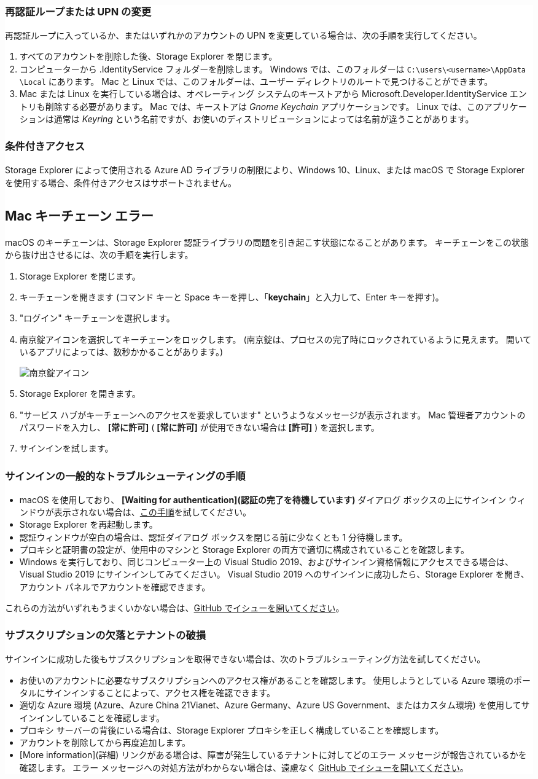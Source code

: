 ### <a name="reauthentication-loop-or-upn-change"></a>再認証ループまたは UPN の変更

再認証ループに入っているか、またはいずれかのアカウントの UPN を変更している場合は、次の手順を実行してください。

1. すべてのアカウントを削除した後、Storage Explorer を閉じます。
2. コンピューターから .IdentityService フォルダーを削除します。 Windows では、このフォルダーは `C:\users\<username>\AppData\Local` にあります。 Mac と Linux では、このフォルダーは、ユーザー ディレクトリのルートで見つけることができます。
3. Mac または Linux を実行している場合は、オペレーティング システムのキーストアから Microsoft.Developer.IdentityService エントリも削除する必要があります。 Mac では、キーストアは *Gnome Keychain* アプリケーションです。 Linux では、このアプリケーションは通常は _Keyring_ という名前ですが、お使いのディストリビューションによっては名前が違うことがあります。

### <a name="conditional-access"></a>条件付きアクセス

Storage Explorer によって使用される Azure AD ライブラリの制限により、Windows 10、Linux、または macOS で Storage Explorer を使用する場合、条件付きアクセスはサポートされません。

## <a name="mac-keychain-errors"></a>Mac キーチェーン エラー

macOS のキーチェーンは、Storage Explorer 認証ライブラリの問題を引き起こす状態になることがあります。 キーチェーンをこの状態から抜け出させるには、次の手順を実行します。

1. Storage Explorer を閉じます。
2. キーチェーンを開きます (コマンド キーと Space キーを押し、「**keychain**」と入力して、Enter キーを押す)。
3. "ログイン" キーチェーンを選択します。
4. 南京錠アイコンを選択してキーチェーンをロックします。 (南京錠は、プロセスの完了時にロックされているように見えます。 開いているアプリによっては、数秒かかることがあります。)

    ![南京錠アイコン](./media/storage-explorer-troubleshooting/unlockingkeychain.png)

5. Storage Explorer を開きます。
6. "サービス ハブがキーチェーンへのアクセスを要求しています" というようなメッセージが表示されます。 Mac 管理者アカウントのパスワードを入力し、 **[常に許可]** ( **[常に許可]** が使用できない場合は **[許可]** ) を選択します。
7. サインインを試します。

### <a name="general-sign-in-troubleshooting-steps"></a>サインインの一般的なトラブルシューティングの手順

* macOS を使用しており、 **[Waiting for authentication]\(認証の完了を待機しています\)** ダイアログ ボックスの上にサインイン ウィンドウが表示されない場合は、[この手順](#mac-keychain-errors)を試してください。
* Storage Explorer を再起動します。
* 認証ウィンドウが空白の場合は、認証ダイアログ ボックスを閉じる前に少なくとも 1 分待機します。
* プロキシと証明書の設定が、使用中のマシンと Storage Explorer の両方で適切に構成されていることを確認します。
* Windows を実行しており、同じコンピューター上の Visual Studio 2019、およびサインイン資格情報にアクセスできる場合は、Visual Studio 2019 にサインインしてみてください。 Visual Studio 2019 へのサインインに成功したら、Storage Explorer を開き、アカウント パネルでアカウントを確認できます。

これらの方法がいずれもうまくいかない場合は、[GitHub でイシューを開いてください](https://github.com/Microsoft/AzureStorageExplorer/issues)。

### <a name="missing-subscriptions-and-broken-tenants"></a>サブスクリプションの欠落とテナントの破損

サインインに成功した後もサブスクリプションを取得できない場合は、次のトラブルシューティング方法を試してください。

* お使いのアカウントに必要なサブスクリプションへのアクセス権があることを確認します。 使用しようとしている Azure 環境のポータルにサインインすることによって、アクセス権を確認できます。
* 適切な Azure 環境 (Azure、Azure China 21Vianet、Azure Germany、Azure US Government、またはカスタム環境) を使用してサインインしていることを確認します。
* プロキシ サーバーの背後にいる場合は、Storage Explorer プロキシを正しく構成していることを確認します。
* アカウントを削除してから再度追加します。
* [More information]\(詳細\) リンクがある場合は、障害が発生しているテナントに対してどのエラー メッセージが報告されているかを確認します。 エラー メッセージへの対処方法がわからない場合は、遠慮なく [GitHub でイシューを開いてください](https://github.com/Microsoft/AzureStorageExplorer/issues)。
